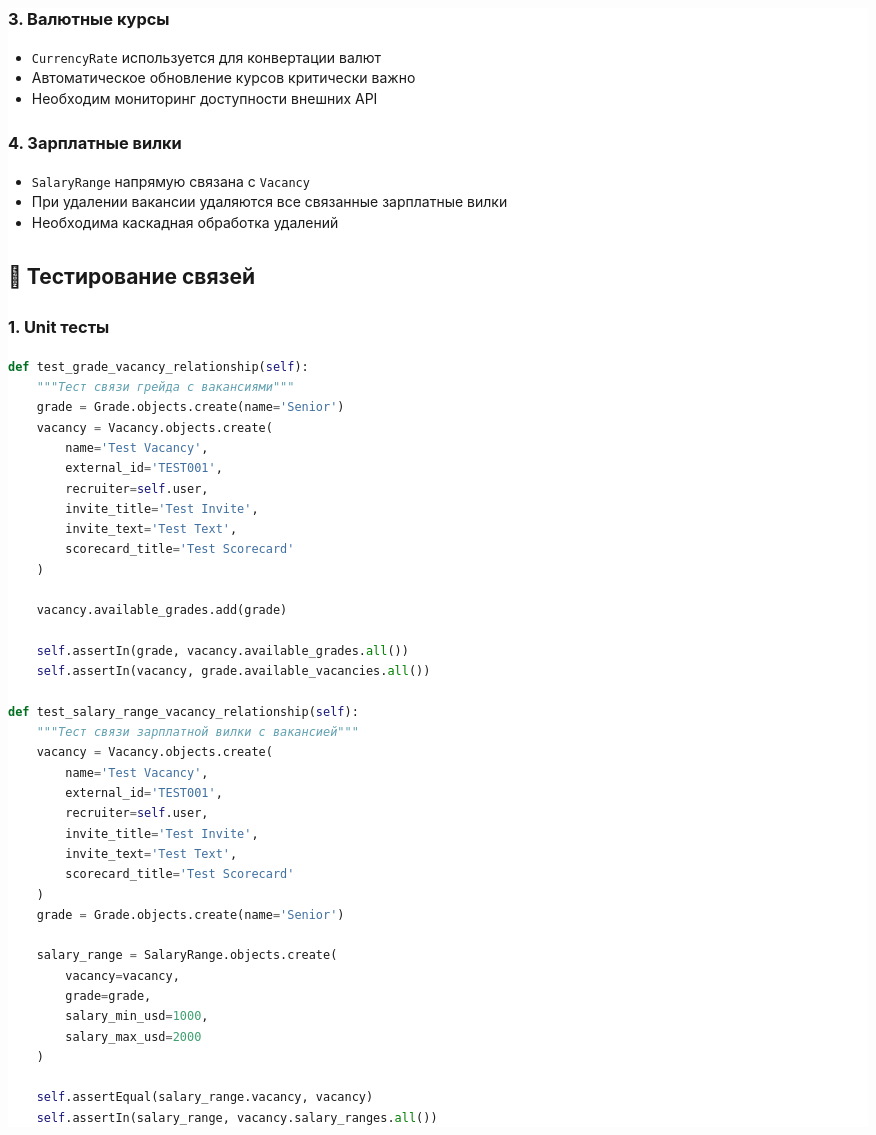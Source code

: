 ### 3. **Валютные курсы**
- `CurrencyRate` используется для конвертации валют
- Автоматическое обновление курсов критически важно
- Необходим мониторинг доступности внешних API

### 4. **Зарплатные вилки**
- `SalaryRange` напрямую связана с `Vacancy`
- При удалении вакансии удаляются все связанные зарплатные вилки
- Необходима каскадная обработка удалений

## 🧪 **Тестирование связей**

### 1. **Unit тесты**
```python
def test_grade_vacancy_relationship(self):
    """Тест связи грейда с вакансиями"""
    grade = Grade.objects.create(name='Senior')
    vacancy = Vacancy.objects.create(
        name='Test Vacancy',
        external_id='TEST001',
        recruiter=self.user,
        invite_title='Test Invite',
        invite_text='Test Text',
        scorecard_title='Test Scorecard'
    )
    
    vacancy.available_grades.add(grade)
    
    self.assertIn(grade, vacancy.available_grades.all())
    self.assertIn(vacancy, grade.available_vacancies.all())

def test_salary_range_vacancy_relationship(self):
    """Тест связи зарплатной вилки с вакансией"""
    vacancy = Vacancy.objects.create(
        name='Test Vacancy',
        external_id='TEST001',
        recruiter=self.user,
        invite_title='Test Invite',
        invite_text='Test Text',
        scorecard_title='Test Scorecard'
    )
    grade = Grade.objects.create(name='Senior')
    
    salary_range = SalaryRange.objects.create(
        vacancy=vacancy,
        grade=grade,
        salary_min_usd=1000,
        salary_max_usd=2000
    )
    
    self.assertEqual(salary_range.vacancy, vacancy)
    self.assertIn(salary_range, vacancy.salary_ranges.all())
```
